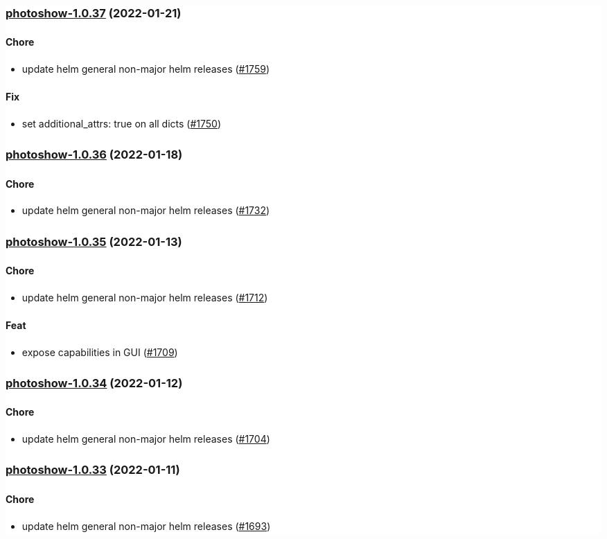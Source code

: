 ### [photoshow-1.0.37](https://github.com/truecharts/apps/compare/photoshow-1.0.36...photoshow-1.0.37) (2022-01-21)

#### Chore

- update helm general non-major helm releases ([#1759](https://github.com/truecharts/apps/issues/1759))

#### Fix

- set additional_attrs: true on all dicts ([#1750](https://github.com/truecharts/apps/issues/1750))

<a name="photoshow-1.0.36"></a>

### [photoshow-1.0.36](https://github.com/truecharts/apps/compare/photoshow-1.0.35...photoshow-1.0.36) (2022-01-18)

#### Chore

- update helm general non-major helm releases ([#1732](https://github.com/truecharts/apps/issues/1732))

<a name="photoshow-1.0.35"></a>

### [photoshow-1.0.35](https://github.com/truecharts/apps/compare/photoshow-1.0.34...photoshow-1.0.35) (2022-01-13)

#### Chore

- update helm general non-major helm releases ([#1712](https://github.com/truecharts/apps/issues/1712))

#### Feat

- expose capabilities in GUI ([#1709](https://github.com/truecharts/apps/issues/1709))

<a name="photoshow-1.0.34"></a>

### [photoshow-1.0.34](https://github.com/truecharts/apps/compare/photoshow-1.0.33...photoshow-1.0.34) (2022-01-12)

#### Chore

- update helm general non-major helm releases ([#1704](https://github.com/truecharts/apps/issues/1704))

<a name="photoshow-1.0.33"></a>

### [photoshow-1.0.33](https://github.com/truecharts/apps/compare/photoshow-1.0.32...photoshow-1.0.33) (2022-01-11)

#### Chore

- update helm general non-major helm releases ([#1693](https://github.com/truecharts/apps/issues/1693))
